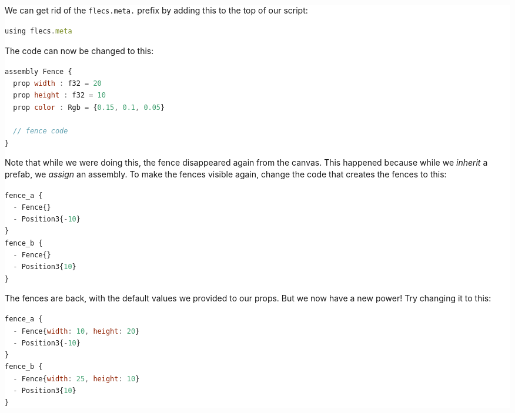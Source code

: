 We can get rid of the `flecs.meta.` prefix by adding this to the top of our script:

```js
using flecs.meta
```

The code can now be changed to this:

```js
assembly Fence {
  prop width : f32 = 20
  prop height : f32 = 10
  prop color : Rgb = {0.15, 0.1, 0.05}

  // fence code
}
```

Note that while we were doing this, the fence disappeared again from the canvas. This happened because while we _inherit_ a prefab, we _assign_ an assembly. To make the fences visible again, change the code that creates the fences to this:

```js
fence_a {
  - Fence{}
  - Position3{-10}
}
fence_b {
  - Fence{}
  - Position3{10}
}
```

The fences are back, with the default values we provided to our props. But we now have a new power! Try changing it to this:

```js
fence_a {
  - Fence{width: 10, height: 20}
  - Position3{-10}
}
fence_b {
  - Fence{width: 25, height: 10}
  - Position3{10}
}
```
